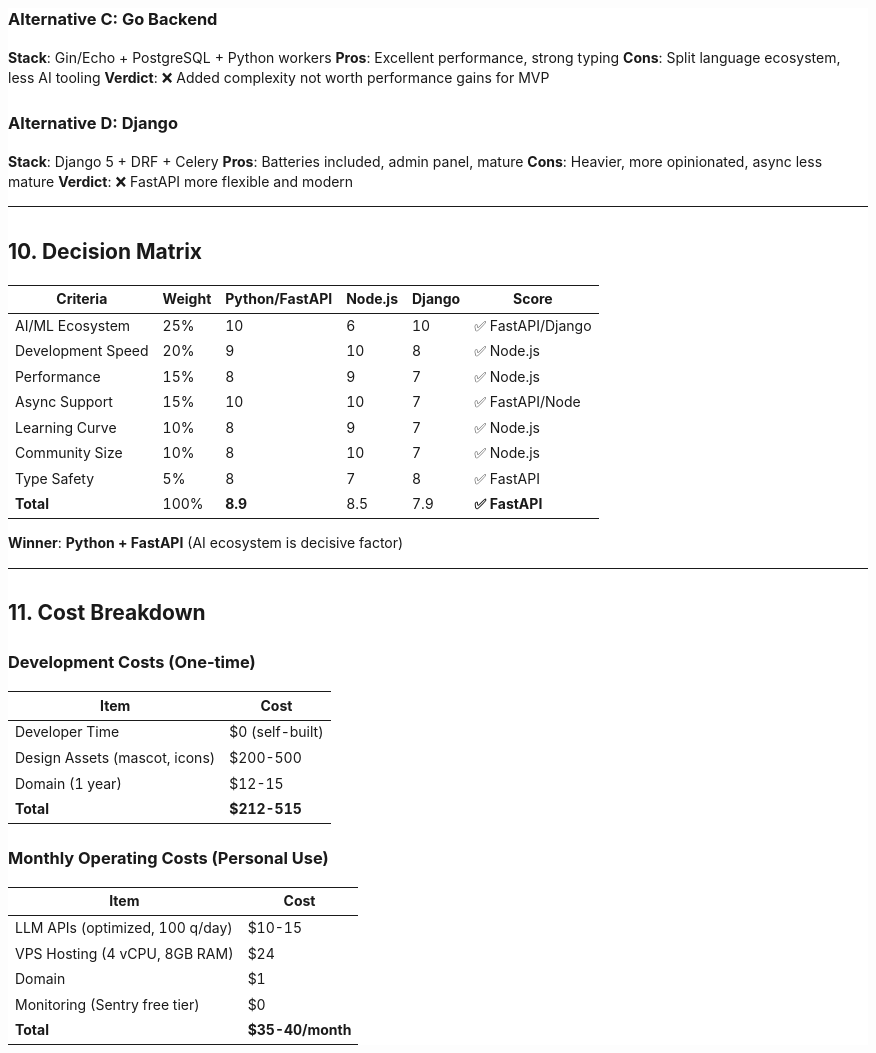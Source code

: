 ### Alternative C: Go Backend
**Stack**: Gin/Echo + PostgreSQL + Python workers
**Pros**: Excellent performance, strong typing
**Cons**: Split language ecosystem, less AI tooling
**Verdict**: ❌ Added complexity not worth performance gains for MVP

### Alternative D: Django
**Stack**: Django 5 + DRF + Celery
**Pros**: Batteries included, admin panel, mature
**Cons**: Heavier, more opinionated, async less mature
**Verdict**: ❌ FastAPI more flexible and modern

---

## 10. Decision Matrix

| Criteria | Weight | Python/FastAPI | Node.js | Django | Score |
|----------|--------|----------------|---------|--------|-------|
| AI/ML Ecosystem | 25% | 10 | 6 | 10 | ✅ FastAPI/Django |
| Development Speed | 20% | 9 | 10 | 8 | ✅ Node.js |
| Performance | 15% | 8 | 9 | 7 | ✅ Node.js |
| Async Support | 15% | 10 | 10 | 7 | ✅ FastAPI/Node |
| Learning Curve | 10% | 8 | 9 | 7 | ✅ Node.js |
| Community Size | 10% | 8 | 10 | 7 | ✅ Node.js |
| Type Safety | 5% | 8 | 7 | 8 | ✅ FastAPI |
| **Total** | 100% | **8.9** | 8.5 | 7.9 | **✅ FastAPI** |

**Winner**: **Python + FastAPI** (AI ecosystem is decisive factor)

---

## 11. Cost Breakdown

### Development Costs (One-time)
| Item | Cost |
|------|------|
| Developer Time | $0 (self-built) |
| Design Assets (mascot, icons) | $200-500 |
| Domain (1 year) | $12-15 |
| **Total** | **$212-515** |

### Monthly Operating Costs (Personal Use)
| Item | Cost |
|------|------|
| LLM APIs (optimized, 100 q/day) | $10-15 |
| VPS Hosting (4 vCPU, 8GB RAM) | $24 |
| Domain | $1 |
| Monitoring (Sentry free tier) | $0 |
| **Total** | **$35-40/month** |
